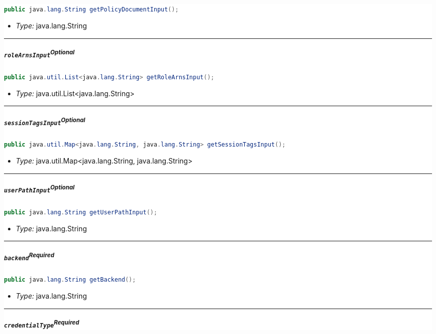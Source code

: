```java
public java.lang.String getPolicyDocumentInput();
```

- *Type:* java.lang.String

---

##### `roleArnsInput`<sup>Optional</sup> <a name="roleArnsInput" id="@cdktf/provider-vault.awsSecretBackendRole.AwsSecretBackendRole.property.roleArnsInput"></a>

```java
public java.util.List<java.lang.String> getRoleArnsInput();
```

- *Type:* java.util.List<java.lang.String>

---

##### `sessionTagsInput`<sup>Optional</sup> <a name="sessionTagsInput" id="@cdktf/provider-vault.awsSecretBackendRole.AwsSecretBackendRole.property.sessionTagsInput"></a>

```java
public java.util.Map<java.lang.String, java.lang.String> getSessionTagsInput();
```

- *Type:* java.util.Map<java.lang.String, java.lang.String>

---

##### `userPathInput`<sup>Optional</sup> <a name="userPathInput" id="@cdktf/provider-vault.awsSecretBackendRole.AwsSecretBackendRole.property.userPathInput"></a>

```java
public java.lang.String getUserPathInput();
```

- *Type:* java.lang.String

---

##### `backend`<sup>Required</sup> <a name="backend" id="@cdktf/provider-vault.awsSecretBackendRole.AwsSecretBackendRole.property.backend"></a>

```java
public java.lang.String getBackend();
```

- *Type:* java.lang.String

---

##### `credentialType`<sup>Required</sup> <a name="credentialType" id="@cdktf/provider-vault.awsSecretBackendRole.AwsSecretBackendRole.property.credentialType"></a>

